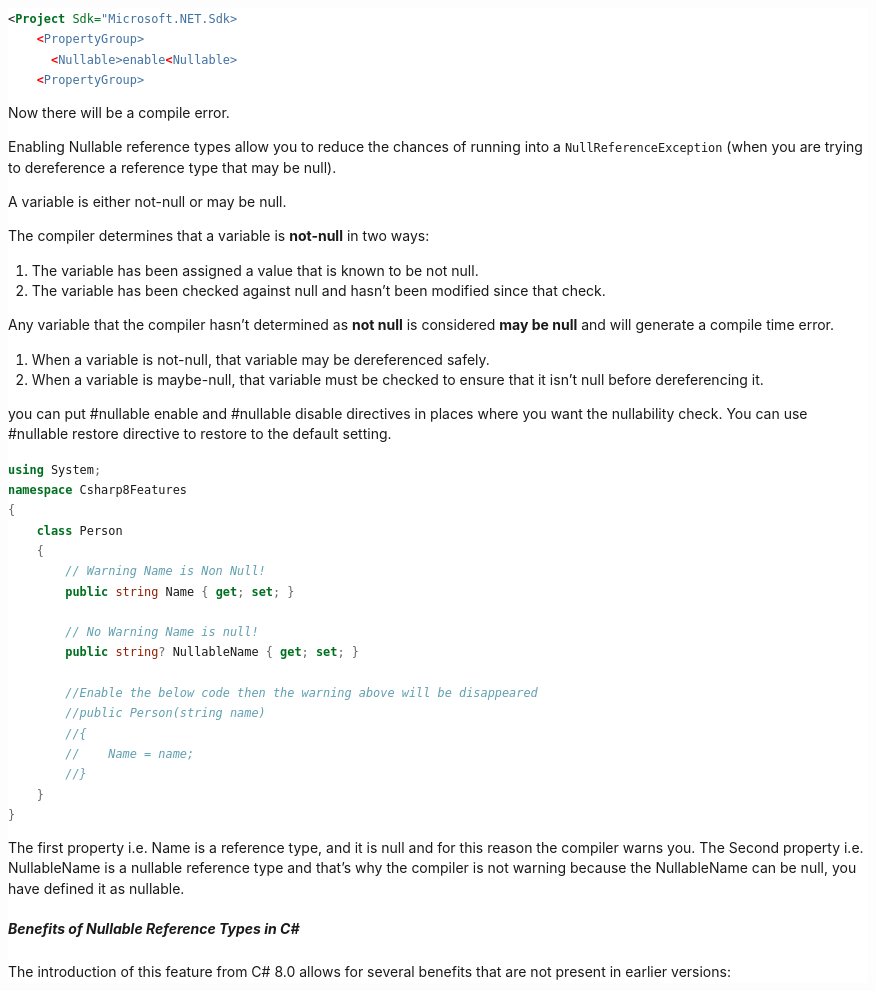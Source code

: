 ```xml
<Project Sdk="Microsoft.NET.Sdk>
	<PropertyGroup>
	  <Nullable>enable<Nullable>
	<PropertyGroup>
```

Now there will be a compile error.

Enabling Nullable reference types allow you to reduce the chances of running into a `NullReferenceException` (when you are trying to dereference a reference type that may be null).

A variable is either not-null or may be null. 

The compiler determines that a variable is **not-null** in two ways:

1. The variable has been assigned a value that is known to be not null.
2. The variable has been checked against null and hasn’t been modified since that check.

Any variable that the compiler hasn’t determined as **not null** is considered **may be null** and will generate a compile time error.

1. When a variable is not-null, that variable may be dereferenced safely.
2. When a variable is maybe-null, that variable must be checked to ensure that it isn’t null before dereferencing it.

you can put #nullable enable and #nullable disable directives in places where you want the nullability check.  You can use #nullable restore directive to restore to the default setting.

```csharp
using System;
namespace Csharp8Features
{
    class Person
    {
        // Warning Name is Non Null!
        public string Name { get; set; }

        // No Warning Name is null!
        public string? NullableName { get; set; }

        //Enable the below code then the warning above will be disappeared
        //public Person(string name)
        //{
        //    Name = name;
        //}
    }
}
```

The first property i.e. Name is a reference type, and it is null and for this reason the compiler warns you. The Second property i.e. NullableName is a nullable reference type and that’s why the compiler is not warning because the NullableName can be null, you have defined it as nullable.

##### **Benefits of Nullable Reference Types in C#**

The introduction of this feature from C# 8.0 allows for several benefits that are not present in earlier versions:
